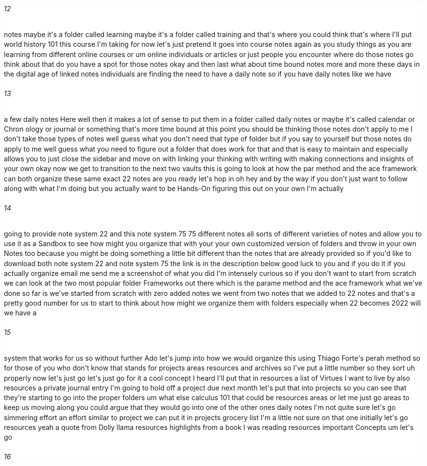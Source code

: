 ###### 12

notes maybe it's a folder called learning maybe it's a folder called training and that's where you could think that's where I'll put world history 101 this course I'm taking for now let's just pretend it goes into course notes again as you study things as you are learning from different online courses or um online individuals or articles or just people you encounter where do those notes go think about that do you have a spot for those notes okay and then last what about time bound notes more and more these days in the digital age of linked notes individuals are finding the need to have a daily note so if you have daily notes like we have

###### 13

a few daily notes Here well then it makes a lot of sense to put them in a folder called daily notes or maybe it's called calendar or Chron ology or journal or something that's more time bound at this point you should be thinking those notes don't apply to me I don't take those types of notes well guess what you don't need that type of folder but if you say to yourself but those notes do apply to me well guess what you need to figure out a folder that does work for that and that is easy to maintain and especially allows you to just close the sidebar and move on with linking your thinking with writing with making connections and insights of your own okay now we get to transition to the next two vaults this is going to look at how the par method and the ace framework can both organize these same exact 22 notes are you ready let's hop in oh hey and by the way if you don't just want to follow along with what I'm doing but you actually want to be Hands-On figuring this out on your own I'm actually

###### 14

going to provide note system 22 and this note system 75 75 different notes all sorts of different varieties of notes and allow you to use it as a Sandbox to see how might you organize that with your your own customized version of folders and throw in your own Notes too because you might be doing something a little bit different than the notes that are already provided so if you'd like to download both note system 22 and note system 75 the link is in the description below good luck to you and if you do it if you actually organize email me send me a screenshot of what you did I'm intensely curious so if you don't want to start from scratch we can look at the two most popular folder Frameworks out there which is the parame method and the ace framework what we've done so far is we've started from scratch with zero added notes we went from two notes that we added to 22 notes and that's a pretty good number for us to start to think about how might we organize them with folders especially when 22 becomes 2022 will we have a

###### 15

system that works for us so without further Ado let's jump into how we would organize this using Thiago Forte's perah method so for those of you who don't know that stands for projects areas resources and archives so I've put a little number so they sort uh properly now let's just go let's just go for it a cool concept I heard I'll put that in resources a list of Virtues I want to live by also resources a private journal entry I'm going to hold off a project due next month let's put that into projects so you can see that they're starting to go into the proper folders um what else calculus 101 that could be resources areas or let me just go areas to keep us moving along you could argue that they would go into one of the other ones daily notes I'm not quite sure let's go simmering effort an effort similar to project we can put it in projects grocery list I'm a little not sure on that one initially let's go resources yeah a quote from Dolly llama resources highlights from a book I was reading resources important Concepts um let's go

###### 16

